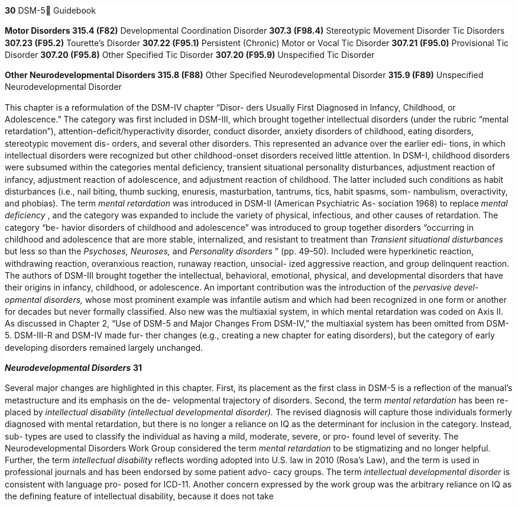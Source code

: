 
**30** DSM-5 Guidebook

**Motor Disorders
315.4 (F82)** Developmental Coordination Disorder
**307.3 (F98.4)** Stereotypic Movement Disorder
Tic Disorders
**307.23 (F95.2)** Tourette’s Disorder
**307.22 (F95.1)** Persistent (Chronic) Motor or Vocal Tic Disorder
**307.21 (F95.0)** Provisional Tic Disorder
**307.20 (F95.8)** Other Specified Tic Disorder
**307.20 (F95.9)** Unspecified Tic Disorder

**Other Neurodevelopmental Disorders
315.8 (F88)** Other Specified Neurodevelopmental Disorder
**315.9 (F89)** Unspecified Neurodevelopmental Disorder

This chapter is a reformulation of the DSM-IV chapter “Disor-
ders Usually First Diagnosed in Infancy, Childhood, or Adolescence.” The category
was first included in DSM-III, which brought together intellectual disorders (under
the rubric “mental retardation”), attention-deficit/hyperactivity disorder, conduct
disorder, anxiety disorders of childhood, eating disorders, stereotypic movement dis-
orders, and several other disorders. This represented an advance over the earlier edi-
tions, in which intellectual disorders were recognized but other childhood-onset
disorders received little attention. In DSM-I, childhood disorders were subsumed
within the categories mental deficiency, transient situational personality disturbances,
adjustment reaction of infancy, adjustment reaction of adolescence, and adjustment
reaction of childhood. The latter included such conditions as habit disturbances (i.e.,
nail biting, thumb sucking, enuresis, masturbation, tantrums, tics, habit spasms, som-
nambulism, overactivity, and phobias).
The term _mental retardation_ was introduced in DSM-II (American Psychiatric As-
sociation 1968) to replace _mental deficiency_ , and the category was expanded to include
the variety of physical, infectious, and other causes of retardation. The category “be-
havior disorders of childhood and adolescence” was introduced to group together
disorders “occurring in childhood and adolescence that are more stable, internalized,
and resistant to treatment than _Transient situational disturbances_ but less so than the
_Psychoses, Neuroses,_ and _Personality disorders_ ” (pp. 49–50). Included were hyperkinetic
reaction, withdrawing reaction, overanxious reaction, runaway reaction, unsocial-
ized aggressive reaction, and group delinquent reaction.
The authors of DSM-III brought together the intellectual, behavioral, emotional,
physical, and developmental disorders that have their origins in infancy, childhood,
or adolescence. An important contribution was the introduction of the _pervasive devel-
opmental disorders,_ whose most prominent example was infantile autism and which
had been recognized in one form or another for decades but never formally classified.
Also new was the multiaxial system, in which mental retardation was coded on Axis
II. As discussed in Chapter 2, “Use of DSM-5 and Major Changes From DSM-IV,” the
multiaxial system has been omitted from DSM-5. DSM-III-R and DSM-IV made fur-
ther changes (e.g., creating a new chapter for eating disorders), but the category of
early developing disorders remained largely unchanged.


**_Neurodevelopmental Disorders_** **31**

Several major changes are highlighted in this chapter. First, its placement as the first
class in DSM-5 is a reflection of the manual’s metastructure and its emphasis on the de-
velopmental trajectory of disorders. Second, the term _mental retardation_ has been re-
placed by _intellectual disability (intellectual developmental disorder)._ The revised diagnosis
will capture those individuals formerly diagnosed with mental retardation, but there is
no longer a reliance on IQ as the determinant for inclusion in the category. Instead, sub-
types are used to classify the individual as having a mild, moderate, severe, or pro-
found level of severity. The Neurodevelopmental Disorders Work Group considered
the term _mental retardation_ to be stigmatizing and no longer helpful. Further, the term
_intellectual disability_ reflects wording adopted into U.S. law in 2010 (Rosa’s Law), and
the term is used in professional journals and has been endorsed by some patient advo-
cacy groups. The term _intellectual developmental disorder_ is consistent with language pro-
posed for ICD-11. Another concern expressed by the work group was the arbitrary
reliance on IQ as the defining feature of intellectual disability, because it does not take
